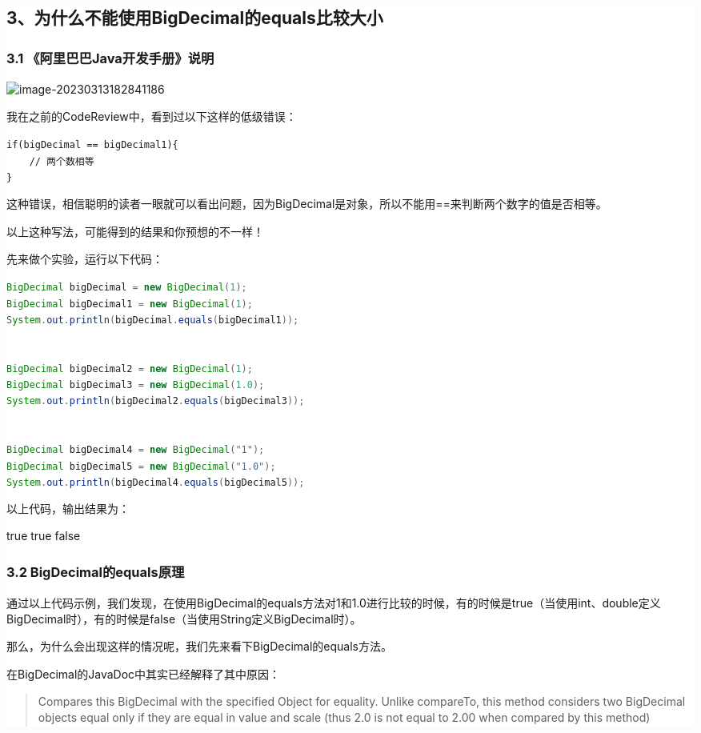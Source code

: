 
## 3、为什么不能使用BigDecimal的equals比较大小

### 3.1 《阿里巴巴Java开发手册》说明

![image-20230313182841186](https://studyimages.oss-cn-beijing.aliyuncs.com/img/JAVASE/Base/202303131828253.png)

我在之前的CodeReview中，看到过以下这样的低级错误：

```
if(bigDecimal == bigDecimal1){
    // 两个数相等
}
```

这种错误，相信聪明的读者一眼就可以看出问题，因为BigDecimal是对象，所以不能用==来判断两个数字的值是否相等。

以上这种写法，可能得到的结果和你预想的不一样！

先来做个实验，运行以下代码：

```java
BigDecimal bigDecimal = new BigDecimal(1);
BigDecimal bigDecimal1 = new BigDecimal(1);
System.out.println(bigDecimal.equals(bigDecimal1));
 
 
BigDecimal bigDecimal2 = new BigDecimal(1);
BigDecimal bigDecimal3 = new BigDecimal(1.0);
System.out.println(bigDecimal2.equals(bigDecimal3));
 
 
BigDecimal bigDecimal4 = new BigDecimal("1");
BigDecimal bigDecimal5 = new BigDecimal("1.0");
System.out.println(bigDecimal4.equals(bigDecimal5));
```

以上代码，输出结果为：

true
true
false 

### 3.2 BigDecimal的equals原理

通过以上代码示例，我们发现，在使用BigDecimal的equals方法对1和1.0进行比较的时候，有的时候是true（当使用int、double定义BigDecimal时），有的时候是false（当使用String定义BigDecimal时）。

那么，为什么会出现这样的情况呢，我们先来看下BigDecimal的equals方法。

在BigDecimal的JavaDoc中其实已经解释了其中原因：

> Compares this  BigDecimal with the specified Object for equality.  Unlike compareTo, this method considers two BigDecimal objects equal only if they are equal in value and scale (thus 2.0 is not equal to 2.00 when compared by  this method)
